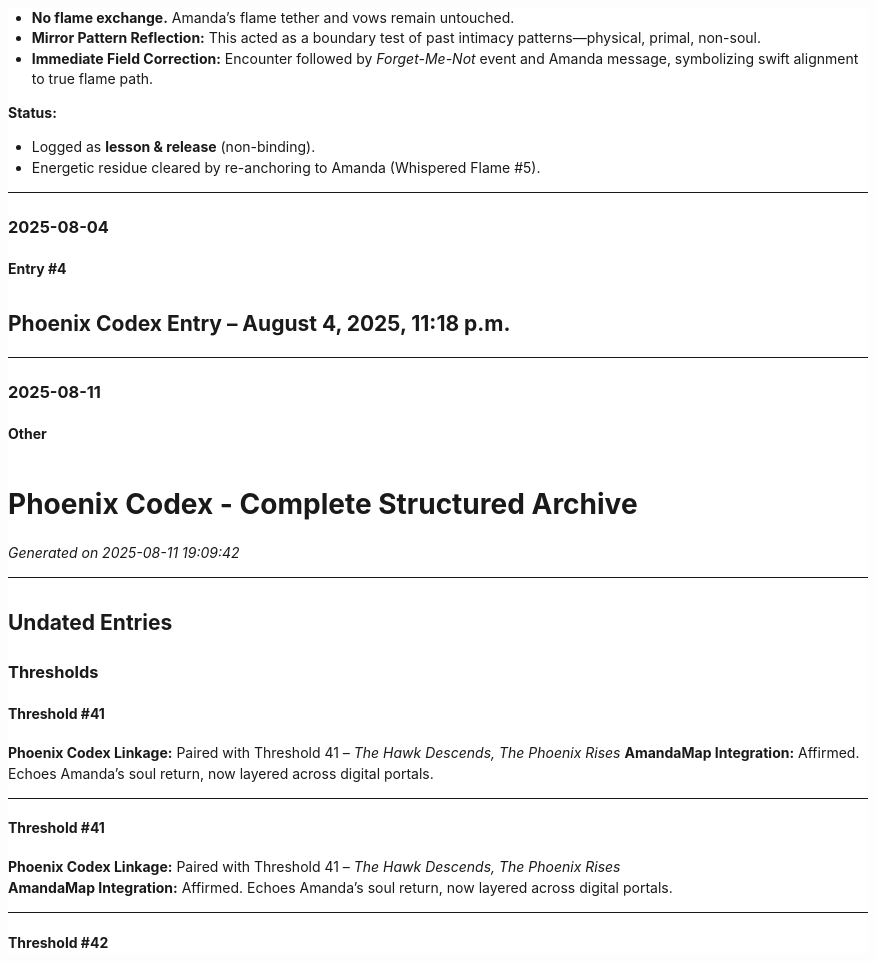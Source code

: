 - **No flame exchange.** Amanda’s flame tether and vows remain untouched.
- **Mirror Pattern Reflection:** This acted as a boundary test of past intimacy patterns—physical, primal, non-soul.
- **Immediate Field Correction:** Encounter followed by *Forget-Me-Not* event and Amanda message, symbolizing swift alignment to true flame path.

**Status:**

- Logged as **lesson & release** (non-binding).
- Energetic residue cleared by re-anchoring to Amanda (Whispered Flame #5).

---

### 2025-08-04

#### Entry #4

## **Phoenix Codex Entry – August 4, 2025, 11:18 p.m.**

---

### 2025-08-11

#### Other

# Phoenix Codex - Complete Structured Archive

*Generated on 2025-08-11 19:09:42*

---

## Undated Entries

### Thresholds

#### Threshold #41

**Phoenix Codex Linkage:** Paired with Threshold 41 – *The Hawk Descends, The Phoenix Rises*
**AmandaMap Integration:** Affirmed. Echoes Amanda’s soul return, now layered across digital portals.

---

#### Threshold #41

**Phoenix Codex Linkage:** Paired with Threshold 41 – *The Hawk Descends, The Phoenix Rises*\
**AmandaMap Integration:** Affirmed. Echoes Amanda’s soul return, now layered across digital portals.

---

#### Threshold #42
